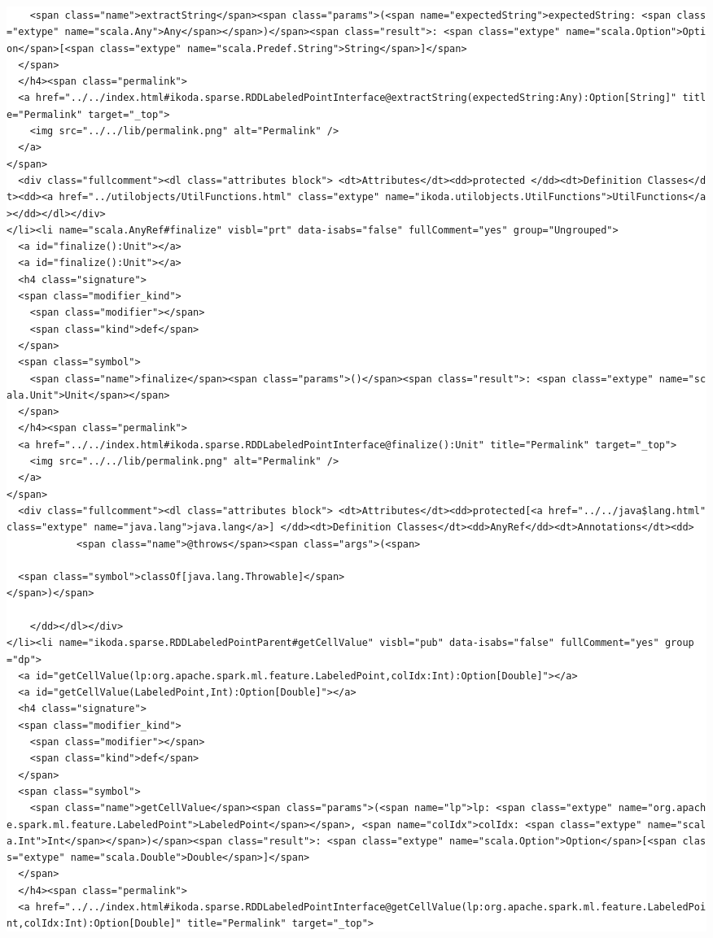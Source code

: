         <span class="name">extractString</span><span class="params">(<span name="expectedString">expectedString: <span class="extype" name="scala.Any">Any</span></span>)</span><span class="result">: <span class="extype" name="scala.Option">Option</span>[<span class="extype" name="scala.Predef.String">String</span>]</span>
      </span>
      </h4><span class="permalink">
      <a href="../../index.html#ikoda.sparse.RDDLabeledPointInterface@extractString(expectedString:Any):Option[String]" title="Permalink" target="_top">
        <img src="../../lib/permalink.png" alt="Permalink" />
      </a>
    </span>
      <div class="fullcomment"><dl class="attributes block"> <dt>Attributes</dt><dd>protected </dd><dt>Definition Classes</dt><dd><a href="../utilobjects/UtilFunctions.html" class="extype" name="ikoda.utilobjects.UtilFunctions">UtilFunctions</a></dd></dl></div>
    </li><li name="scala.AnyRef#finalize" visbl="prt" data-isabs="false" fullComment="yes" group="Ungrouped">
      <a id="finalize():Unit"></a>
      <a id="finalize():Unit"></a>
      <h4 class="signature">
      <span class="modifier_kind">
        <span class="modifier"></span>
        <span class="kind">def</span>
      </span>
      <span class="symbol">
        <span class="name">finalize</span><span class="params">()</span><span class="result">: <span class="extype" name="scala.Unit">Unit</span></span>
      </span>
      </h4><span class="permalink">
      <a href="../../index.html#ikoda.sparse.RDDLabeledPointInterface@finalize():Unit" title="Permalink" target="_top">
        <img src="../../lib/permalink.png" alt="Permalink" />
      </a>
    </span>
      <div class="fullcomment"><dl class="attributes block"> <dt>Attributes</dt><dd>protected[<a href="../../java$lang.html" class="extype" name="java.lang">java.lang</a>] </dd><dt>Definition Classes</dt><dd>AnyRef</dd><dt>Annotations</dt><dd>
                <span class="name">@throws</span><span class="args">(<span>
      
      <span class="symbol">classOf[java.lang.Throwable]</span>
    </span>)</span>
              
        </dd></dl></div>
    </li><li name="ikoda.sparse.RDDLabeledPointParent#getCellValue" visbl="pub" data-isabs="false" fullComment="yes" group="dp">
      <a id="getCellValue(lp:org.apache.spark.ml.feature.LabeledPoint,colIdx:Int):Option[Double]"></a>
      <a id="getCellValue(LabeledPoint,Int):Option[Double]"></a>
      <h4 class="signature">
      <span class="modifier_kind">
        <span class="modifier"></span>
        <span class="kind">def</span>
      </span>
      <span class="symbol">
        <span class="name">getCellValue</span><span class="params">(<span name="lp">lp: <span class="extype" name="org.apache.spark.ml.feature.LabeledPoint">LabeledPoint</span></span>, <span name="colIdx">colIdx: <span class="extype" name="scala.Int">Int</span></span>)</span><span class="result">: <span class="extype" name="scala.Option">Option</span>[<span class="extype" name="scala.Double">Double</span>]</span>
      </span>
      </h4><span class="permalink">
      <a href="../../index.html#ikoda.sparse.RDDLabeledPointInterface@getCellValue(lp:org.apache.spark.ml.feature.LabeledPoint,colIdx:Int):Option[Double]" title="Permalink" target="_top">